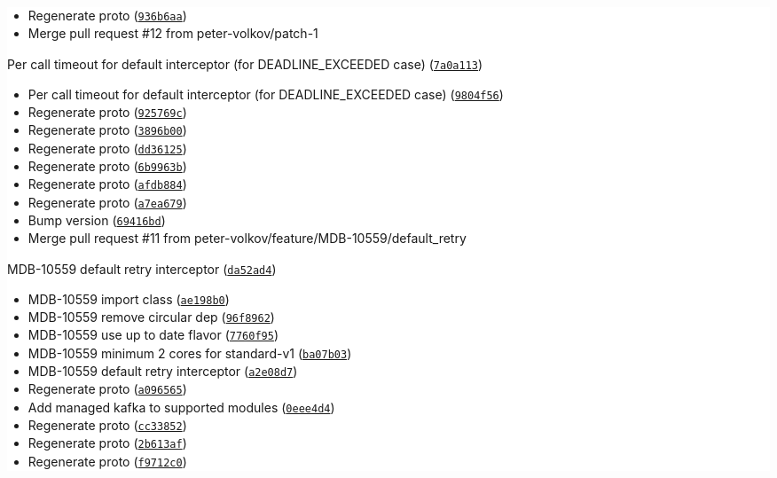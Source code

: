 * Regenerate proto
 ([`936b6aa`](https://github.com/yandex-cloud/python-sdk/commit/936b6aae73233349a6845ee7f70c70fe7015e27c))
* Merge pull request #12 from peter-volkov/patch-1

Per call timeout for default interceptor (for DEADLINE_EXCEEDED case) ([`7a0a113`](https://github.com/yandex-cloud/python-sdk/commit/7a0a1132fcc7528ee1904266bf4f905dc1f94539))
* Per call timeout for default interceptor (for DEADLINE_EXCEEDED case) ([`9804f56`](https://github.com/yandex-cloud/python-sdk/commit/9804f567aae7946cdec23c0c01124892c20c5ce2))
* Regenerate proto
 ([`925769c`](https://github.com/yandex-cloud/python-sdk/commit/925769cfefdc50e3d688be9f181a93c44e61bbe3))
* Regenerate proto
 ([`3896b00`](https://github.com/yandex-cloud/python-sdk/commit/3896b00c6e68479f6ab3ac7e55fcb65787d2cc4f))
* Regenerate proto
 ([`dd36125`](https://github.com/yandex-cloud/python-sdk/commit/dd36125305315f2ee372ef4d85e70772486ded00))
* Regenerate proto
 ([`6b9963b`](https://github.com/yandex-cloud/python-sdk/commit/6b9963b35134b522438f9bdcfd0b461d9779ce80))
* Regenerate proto
 ([`afdb884`](https://github.com/yandex-cloud/python-sdk/commit/afdb8849d39d7f8f822d90b72d40ae79b1ef112f))
* Regenerate proto
 ([`a7ea679`](https://github.com/yandex-cloud/python-sdk/commit/a7ea679226ed7652d4b5c4dd3c542f4c8f292b53))
* Bump version
 ([`69416bd`](https://github.com/yandex-cloud/python-sdk/commit/69416bd58c6e2a16dbea998752e8445979ebb158))
* Merge pull request #11 from peter-volkov/feature/MDB-10559/default_retry

MDB-10559 default retry interceptor ([`da52ad4`](https://github.com/yandex-cloud/python-sdk/commit/da52ad49216f1e60056c4c3b05d863c9cbbca9d0))
* MDB-10559 import class
 ([`ae198b0`](https://github.com/yandex-cloud/python-sdk/commit/ae198b0562d889ac4098c219ec9c54cf51577da6))
* MDB-10559 remove circular dep
 ([`96f8962`](https://github.com/yandex-cloud/python-sdk/commit/96f8962663d00fac602fce2421e681a5c71fb271))
* MDB-10559 use up to date flavor
 ([`7760f95`](https://github.com/yandex-cloud/python-sdk/commit/7760f95fe297ba849efb864b2523d225323d3e1a))
* MDB-10559 minimum 2 cores for standard-v1
 ([`ba07b03`](https://github.com/yandex-cloud/python-sdk/commit/ba07b035c061500fb4439f874749a4257505861b))
* MDB-10559 default retry interceptor
 ([`a2e08d7`](https://github.com/yandex-cloud/python-sdk/commit/a2e08d7112c51e43c451f5c882f3b26f696983f5))
* Regenerate proto
 ([`a096565`](https://github.com/yandex-cloud/python-sdk/commit/a09656528c484e713b17376b1a99fd19122a8518))
* Add managed kafka to supported modules
 ([`0eee4d4`](https://github.com/yandex-cloud/python-sdk/commit/0eee4d467e0584d1a4adef9889485cdd3e6b17b6))
* Regenerate proto
 ([`cc33852`](https://github.com/yandex-cloud/python-sdk/commit/cc338520969a2a583a13828083a5d5511cce69eb))
* Regenerate proto
 ([`2b613af`](https://github.com/yandex-cloud/python-sdk/commit/2b613af1291a60488c370c574cc984abcedcc759))
* Regenerate proto
 ([`f9712c0`](https://github.com/yandex-cloud/python-sdk/commit/f9712c0c39609f75a3c5720293a2d5518a130393))